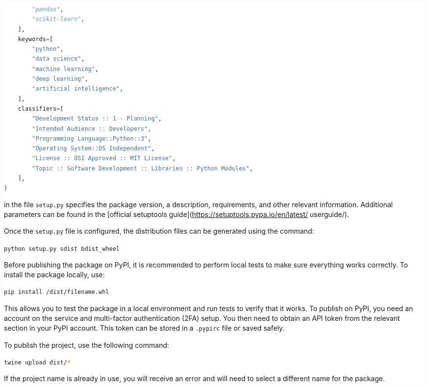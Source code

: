 ```python
        "pandas",
        "scikit-learn",
    ],
    keywords=[
        "python",
        "data science",
        "machine learning",
        "deep learning",
        "artificial intelligence",
    ],
    classifiers=[
        "Development Status :: 1 - Planning",
        "Intended Audience :: Developers",
        "Programming Language::Python::3",
        "Operating System::OS Independent",
        "License :: OSI Approved :: MIT License",
        "Topic :: Software Development :: Libraries :: Python Modules",
    ],
)
```

in the file `setup.py` specifies the package version, a description, requirements, and other relevant information. Additional parameters can be found in the [official setuptools guide](https://setuptools.pypa.io/en/latest/ userguide/).

Once the `setup.py` file is configured, the distribution files can be generated using the command:

```bash
python setup.py sdist bdist_wheel
```

Before publishing the package on PyPI, it is recommended to perform local tests to make sure everything works correctly. To install the package locally, use:

```bash
pip install /dist/filename.whl
```

This allows you to test the package in a local environment and run tests to verify that it works. To publish on PyPI, you need an account on the service and multi-factor authentication (2FA) setup. You then need to obtain an API token from the relevant section in your PyPI account. This token can be stored in a `.pypirc` file or saved safely.

To publish the project, use the following command:

```bash
twine upload dist/*
```

If the project name is already in use, you will receive an error and will need to select a different name for the package.